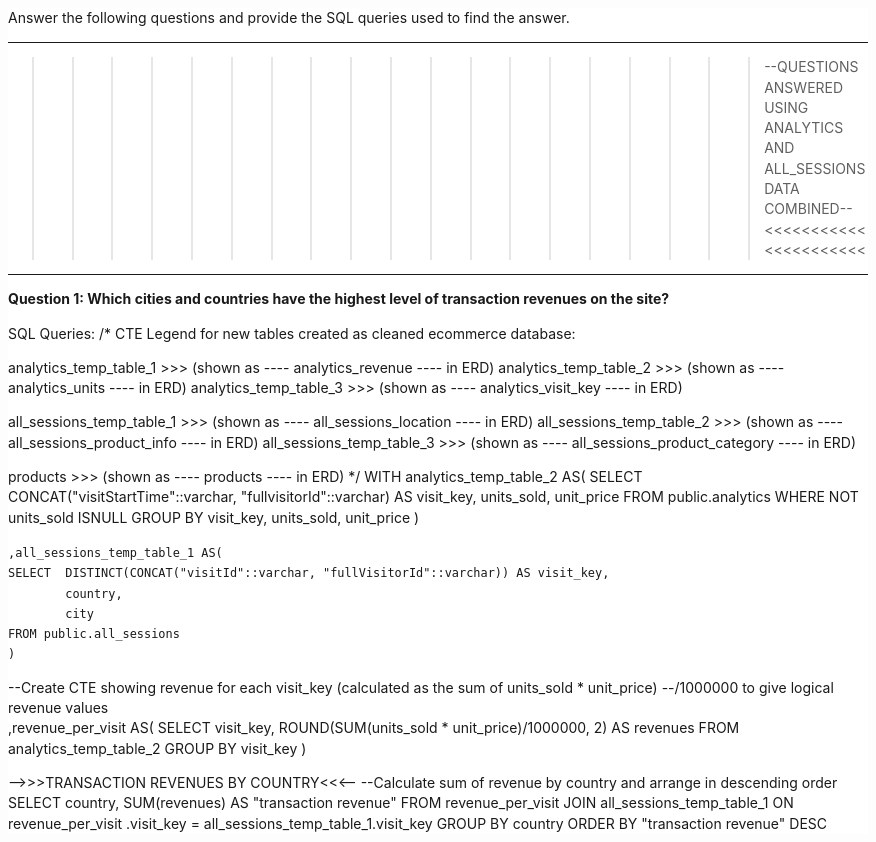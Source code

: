 Answer the following questions and provide the SQL queries used to find the answer.

**************************************************************************************************************
>>>>>>>>>>>>>>>>>>>--QUESTIONS ANSWERED USING ANALYTICS AND ALL_SESSIONS DATA COMBINED--<<<<<<<<<<<<<<<<<<<<<<
**************************************************************************************************************
    
**Question 1: Which cities and countries have the highest level of transaction revenues on the site?**


SQL Queries:
/*
CTE Legend for new tables created as cleaned ecommerce database: 

analytics_temp_table_1 >>> (shown as ---- analytics_revenue ---- in ERD)
analytics_temp_table_2 >>> (shown as ---- analytics_units ---- in ERD)
analytics_temp_table_3 >>> (shown as ---- analytics_visit_key ---- in ERD)

all_sessions_temp_table_1 >>> (shown as ---- all_sessions_location ---- in ERD)
all_sessions_temp_table_2 >>> (shown as ---- all_sessions_product_info ---- in ERD)
all_sessions_temp_table_3 >>> (shown as ---- all_sessions_product_category ---- in ERD)

products >>> (shown as ---- products ---- in ERD)
*/ 
WITH analytics_temp_table_2 AS(
	SELECT 	CONCAT("visitStartTime"::varchar, "fullvisitorId"::varchar) AS visit_key, 
			units_sold, 
			unit_price
	FROM public.analytics
	WHERE NOT units_sold ISNULL
	GROUP BY visit_key, units_sold, unit_price
	)

    ,all_sessions_temp_table_1 AS(
	SELECT 	DISTINCT(CONCAT("visitId"::varchar, "fullVisitorId"::varchar)) AS visit_key,	
			country,
			city
	FROM public.all_sessions
	)
	
--Create CTE showing revenue for each visit_key (calculated as the sum of units_sold * unit_price) 
--/1000000 to give logical revenue values	
   ,revenue_per_visit AS(
	SELECT visit_key, ROUND(SUM(units_sold * unit_price)/1000000, 2) AS revenues
	FROM analytics_temp_table_2
	GROUP BY visit_key
	)


-->>>TRANSACTION REVENUES BY COUNTRY<<<--
--Calculate sum of revenue by country and arrange in descending order
SELECT country, SUM(revenues) AS "transaction revenue"
FROM revenue_per_visit 
JOIN all_sessions_temp_table_1
ON revenue_per_visit .visit_key = all_sessions_temp_table_1.visit_key
GROUP BY country
ORDER BY "transaction revenue" DESC
